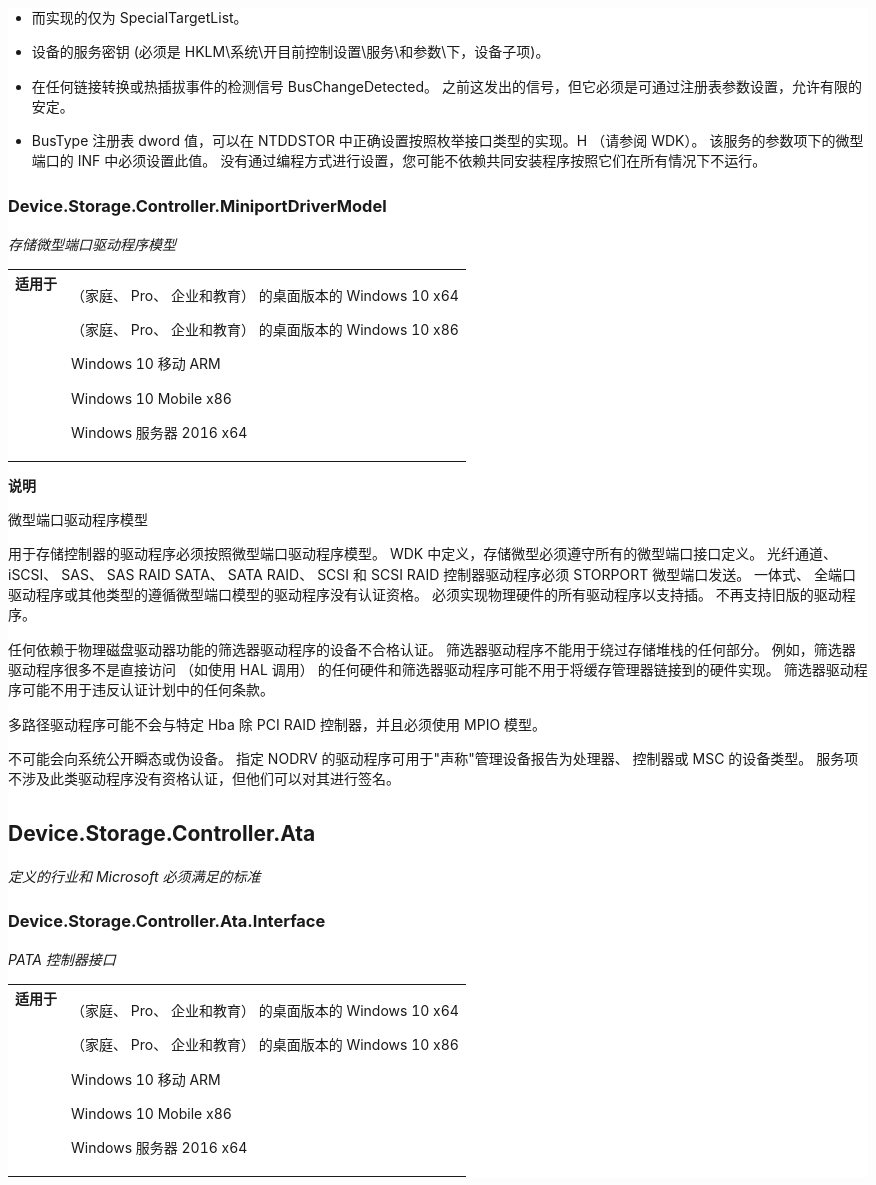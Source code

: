 -   而实现的仅为 SpecialTargetList。

-   设备的服务密钥 (必须是 HKLM\\系统\\开目前控制设置\\服务\\和参数\\下，设备子项)。

-   在任何链接转换或热插拔事件的检测信号 BusChangeDetected。 之前这发出的信号，但它必须是可通过注册表参数设置，允许有限的安定。

-   BusType 注册表 dword 值，可以在 NTDDSTOR 中正确设置按照枚举接口类型的实现。H （请参阅 WDK）。 该服务的参数项下的微型端口的 INF 中必须设置此值。 没有通过编程方式进行设置，您可能不依赖共同安装程序按照它们在所有情况下不运行。
     

### <a name="devicestoragecontrollerminiportdrivermodel"></a>Device.Storage.Controller.MiniportDriverModel

*存储微型端口驱动程序模型*

<table>
<tr>
<th>适用于</th>
<td>
<p>（家庭、 Pro、 企业和教育） 的桌面版本的 Windows 10 x64</p>
<p>（家庭、 Pro、 企业和教育） 的桌面版本的 Windows 10 x86</p>
<p>Windows 10 移动 ARM</p>
<p>Windows 10 Mobile x86</p>
<p>Windows 服务器 2016 x64</p>
</td></tr></table>

**说明**

微型端口驱动程序模型

用于存储控制器的驱动程序必须按照微型端口驱动程序模型。 WDK 中定义，存储微型必须遵守所有的微型端口接口定义。 光纤通道、 iSCSI、 SAS、 SAS RAID SATA、 SATA RAID、 SCSI 和 SCSI RAID 控制器驱动程序必须 STORPORT 微型端口发送。 一体式、 全端口驱动程序或其他类型的遵循微型端口模型的驱动程序没有认证资格。 必须实现物理硬件的所有驱动程序以支持插。 不再支持旧版的驱动程序。

任何依赖于物理磁盘驱动器功能的筛选器驱动程序的设备不合格认证。 筛选器驱动程序不能用于绕过存储堆栈的任何部分。 例如，筛选器驱动程序很多不是直接访问 （如使用 HAL 调用） 的任何硬件和筛选器驱动程序可能不用于将缓存管理器链接到的硬件实现。 筛选器驱动程序可能不用于违反认证计划中的任何条款。

多路径驱动程序可能不会与特定 Hba 除 PCI RAID 控制器，并且必须使用 MPIO 模型。

不可能会向系统公开瞬态或伪设备。 指定 NODRV 的驱动程序可用于"声称"管理设备报告为处理器、 控制器或 MSC 的设备类型。 服务项不涉及此类驱动程序没有资格认证，但他们可以对其进行签名。

<a name="device.storage.controller.ata"></a>
## <a name="devicestoragecontrollerata"></a>Device.Storage.Controller.Ata

*定义的行业和 Microsoft 必须满足的标准*

### <a name="devicestoragecontrolleratainterface"></a>Device.Storage.Controller.Ata.Interface

*PATA 控制器接口*

<table>
<tr>
<th>适用于</th>
<td>
<p>（家庭、 Pro、 企业和教育） 的桌面版本的 Windows 10 x64</p>
<p>（家庭、 Pro、 企业和教育） 的桌面版本的 Windows 10 x86</p>
<p>Windows 10 移动 ARM</p>
<p>Windows 10 Mobile x86</p>
<p>Windows 服务器 2016 x64</p>
</td></tr></table>
